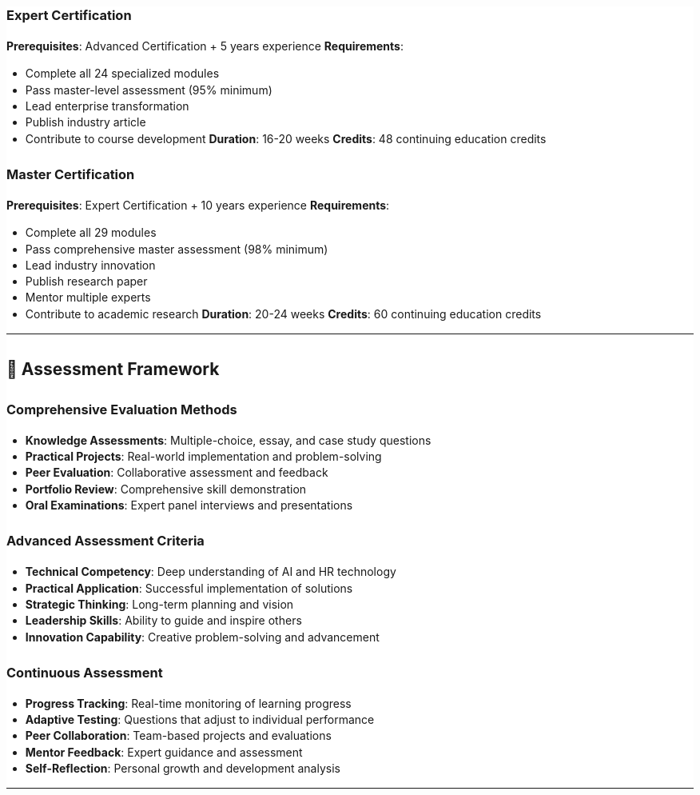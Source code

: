 ### Expert Certification
**Prerequisites**: Advanced Certification + 5 years experience
**Requirements**:
- Complete all 24 specialized modules
- Pass master-level assessment (95% minimum)
- Lead enterprise transformation
- Publish industry article
- Contribute to course development
**Duration**: 16-20 weeks
**Credits**: 48 continuing education credits

### Master Certification
**Prerequisites**: Expert Certification + 10 years experience
**Requirements**:
- Complete all 29 modules
- Pass comprehensive master assessment (98% minimum)
- Lead industry innovation
- Publish research paper
- Mentor multiple experts
- Contribute to academic research
**Duration**: 20-24 weeks
**Credits**: 60 continuing education credits

---

## 🎯 Assessment Framework

### Comprehensive Evaluation Methods
- **Knowledge Assessments**: Multiple-choice, essay, and case study questions
- **Practical Projects**: Real-world implementation and problem-solving
- **Peer Evaluation**: Collaborative assessment and feedback
- **Portfolio Review**: Comprehensive skill demonstration
- **Oral Examinations**: Expert panel interviews and presentations

### Advanced Assessment Criteria
- **Technical Competency**: Deep understanding of AI and HR technology
- **Practical Application**: Successful implementation of solutions
- **Strategic Thinking**: Long-term planning and vision
- **Leadership Skills**: Ability to guide and inspire others
- **Innovation Capability**: Creative problem-solving and advancement

### Continuous Assessment
- **Progress Tracking**: Real-time monitoring of learning progress
- **Adaptive Testing**: Questions that adjust to individual performance
- **Peer Collaboration**: Team-based projects and evaluations
- **Mentor Feedback**: Expert guidance and assessment
- **Self-Reflection**: Personal growth and development analysis

---
